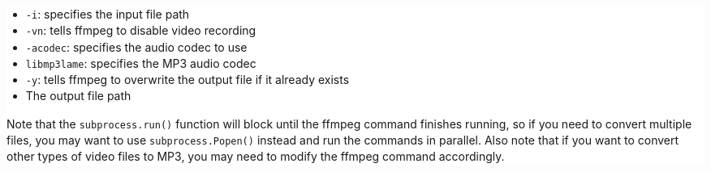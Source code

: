 * `-i`: specifies the input file path
* `-vn`: tells ffmpeg to disable video recording
* `-acodec`: specifies the audio codec to use
* `libmp3lame`: specifies the MP3 audio codec
* `-y`: tells ffmpeg to overwrite the output file if it already exists
* The output file path

Note that the `subprocess.run()` function will block until the ffmpeg command finishes running, so if you need to convert multiple files, you may want to use `subprocess.Popen()` instead and run the commands in parallel. Also note that if you want to convert other types of video files to MP3, you may need to modify the ffmpeg command accordingly.


